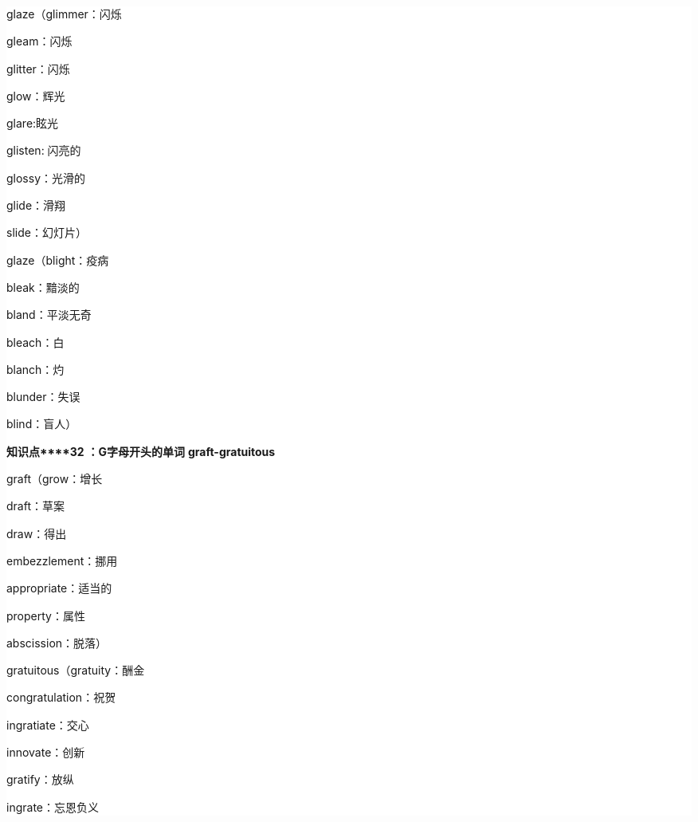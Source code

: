 
glaze（glimmer：闪烁

gleam：闪烁

glitter：闪烁

glow：辉光

glare:眩光

glisten: 闪亮的

glossy：光滑的

glide：滑翔

slide：幻灯片）

 

glaze（blight：疫病

bleak：黯淡的

bland：平淡无奇

bleach：白

blanch：灼

blunder：失误

blind：盲人）

 

**知识点****32** **：****G****字母开头的单词**  **graft-gratuitous**

 

graft（grow：增长

draft：草案

draw：得出

embezzlement：挪用

appropriate：适当的

property：属性

abscission：脱落）

 

gratuitous（gratuity：酬金

congratulation：祝贺

ingratiate：交心

innovate：创新

gratify：放纵

ingrate：忘恩负义
